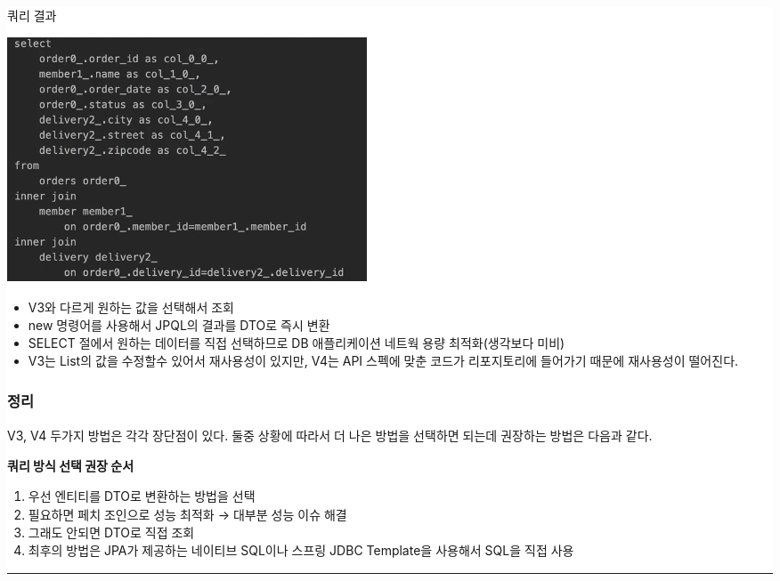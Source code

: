 쿼리 결과

![image.png](images/image%201.png)

- V3와 다르게 원하는 값을 선택해서 조회
- new 명령어를 사용해서 JPQL의 결과를 DTO로 즉시 변환
- SELECT 절에서 원하는 데이터를 직접 선택하므로 DB  애플리케이션 네트웍 용량 최적화(생각보다 미비)
- V3는 List<Order>의 값을 수정할수 있어서 재사용성이 있지만, V4는 API 스펙에 맞춘 코드가 리포지토리에 들어가기 때문에 재사용성이 떨어진다.

### 정리

V3, V4 두가지 방법은 각각 장단점이 있다. 둘중 상황에 따라서 더 나은 방법을 선택하면 되는데 권장하는 방법은 다음과 같다.

**쿼리 방식 선택 권장 순서**

1. 우선 엔티티를 DTO로 변환하는 방법을 선택
2. 필요하면 페치 조인으로 성능 최적화 → 대부분 성능 이슈 해결
3. 그래도 안되면 DTO로 직접 조회
4. 최후의 방법은 JPA가 제공하는 네이티브 SQL이나 스프링 JDBC Template을 사용해서 SQL을 직접 사용

---